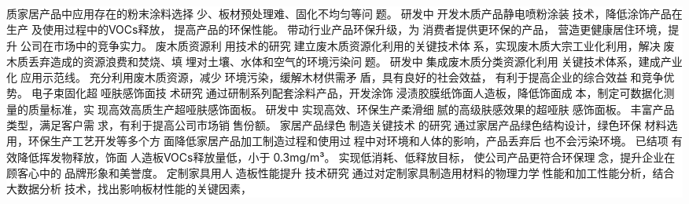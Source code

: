 质家居产品中应用存在的粉末涂料选择
少、板材预处理难、固化不均匀等问
题。
研发中
开发木质产品静电喷粉涂装
技术，降低涂饰产品在生产
及使用过程中的VOCs释放，
提高产品的环保性能。
带动行业产品环保升级，为
消费者提供更环保的产品，
营造更健康居住环境，提升
公司在市场中的竞争实力。
废木质资源利
用技术的研究
建立废木质资源化利用的关键技术体
系，实现废木质大宗工业化利用，解决
废木质丢弃造成的资源浪费和焚烧、填
埋对土壤、水体和空气的环境污染问
题。
研发中
集成废木质分类资源化利用
关键技术体系，建成产业化
应用示范线。
充分利用废木质资源，减少
环境污染，缓解木材供需矛
盾，具有良好的社会效益，
有利于提高企业的综合效益
和竞争优势。
电子束固化超
哑肤感饰面技
术研究
通过研制系列配套涂料产品，开发涂饰
浸渍胶膜纸饰面人造板，降低饰面成
本，制定可数据化测量的质量标准，实
现高效高质生产超哑肤感饰面板。
研发中
实现高效、环保生产柔滑细
腻的高级肤感效果的超哑肤
感饰面板。
丰富产品类型，满足客户需
求，有利于提高公司市场销
售份额。
家居产品绿色
制造关键技术
的研究
通过家居产品绿色结构设计，绿色环保
材料选用，环保生产工艺开发等多个方
面降低家居产品加工制造过程和使用过
程中对环境和人体的影响，产品丢弃后
也不会污染环境。
已结项
有效降低挥发物释放，饰面
人造板VOCs释放量低，小于
0.3mg/m³。
实现低消耗、低释放目标，
使公司产品更符合环保理
念，提升企业在顾客心中的
品牌形象和美誉度。
定制家具用人
造板性能提升
技术研究
通过对定制家具制造用材料的物理力学
性能和加工性能分析，结合大数据分析
技术，找出影响板材性能的关键因素，
